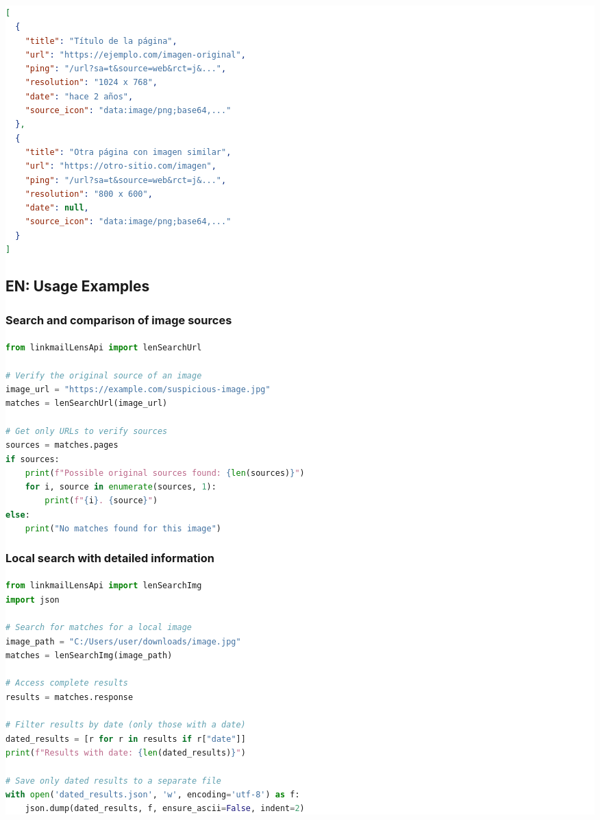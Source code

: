 ```json
[
  {
    "title": "Título de la página",
    "url": "https://ejemplo.com/imagen-original",
    "ping": "/url?sa=t&source=web&rct=j&...",
    "resolution": "1024 x 768",
    "date": "hace 2 años",
    "source_icon": "data:image/png;base64,..."
  },
  {
    "title": "Otra página con imagen similar",
    "url": "https://otro-sitio.com/imagen",
    "ping": "/url?sa=t&source=web&rct=j&...",
    "resolution": "800 x 600",
    "date": null,
    "source_icon": "data:image/png;base64,..."
  }
]
```

## EN: Usage Examples

### Search and comparison of image sources

```python
from linkmailLensApi import lenSearchUrl

# Verify the original source of an image
image_url = "https://example.com/suspicious-image.jpg"
matches = lenSearchUrl(image_url)

# Get only URLs to verify sources
sources = matches.pages
if sources:
    print(f"Possible original sources found: {len(sources)}")
    for i, source in enumerate(sources, 1):
        print(f"{i}. {source}")
else:
    print("No matches found for this image")
```

### Local search with detailed information

```python
from linkmailLensApi import lenSearchImg
import json

# Search for matches for a local image
image_path = "C:/Users/user/downloads/image.jpg"
matches = lenSearchImg(image_path)

# Access complete results
results = matches.response

# Filter results by date (only those with a date)
dated_results = [r for r in results if r["date"]]
print(f"Results with date: {len(dated_results)}")

# Save only dated results to a separate file
with open('dated_results.json', 'w', encoding='utf-8') as f:
    json.dump(dated_results, f, ensure_ascii=False, indent=2)
```

